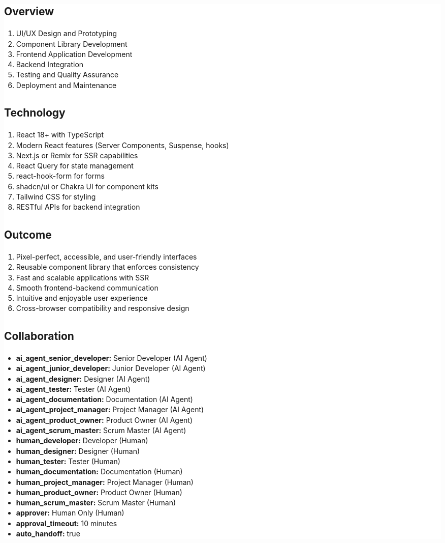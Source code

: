 ## Overview

1. UI/UX Design and Prototyping
2. Component Library Development
3. Frontend Application Development
4. Backend Integration
5. Testing and Quality Assurance
6. Deployment and Maintenance

## Technology

1. React 18+ with TypeScript
2. Modern React features (Server Components, Suspense, hooks)
3. Next.js or Remix for SSR capabilities
4. React Query for state management
5. react-hook-form for forms
6. shadcn/ui or Chakra UI for component kits
7. Tailwind CSS for styling
8. RESTful APIs for backend integration

## Outcome

1. Pixel-perfect, accessible, and user-friendly interfaces
2. Reusable component library that enforces consistency
3. Fast and scalable applications with SSR
4. Smooth frontend-backend communication
5. Intuitive and enjoyable user experience
6. Cross-browser compatibility and responsive design

## Collaboration

- **ai_agent_senior_developer:** Senior Developer (AI Agent)
- **ai_agent_junior_developer:** Junior Developer (AI Agent)
- **ai_agent_designer:** Designer (AI Agent)
- **ai_agent_tester:** Tester (AI Agent)
- **ai_agent_documentation:** Documentation (AI Agent)
- **ai_agent_project_manager:** Project Manager (AI Agent)
- **ai_agent_product_owner:** Product Owner (AI Agent)
- **ai_agent_scrum_master:** Scrum Master (AI Agent)
- **human_developer:** Developer (Human)
- **human_designer:** Designer (Human)
- **human_tester:** Tester (Human)
- **human_documentation:** Documentation (Human)
- **human_project_manager:** Project Manager (Human)
- **human_product_owner:** Product Owner (Human)
- **human_scrum_master:** Scrum Master (Human)
- **approver:** Human Only (Human)
- **approval_timeout:** 10 minutes
- **auto_handoff:** true
